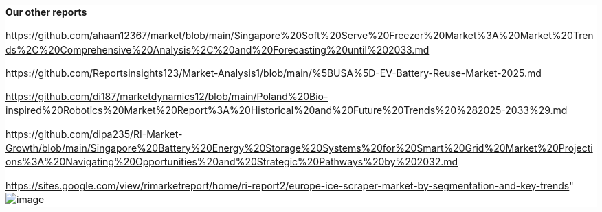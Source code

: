 <strong>Our other reports</strong>

<a href=https://github.com/ahaan12367/market/blob/main/Singapore%20Soft%20Serve%20Freezer%20Market%3A%20Market%20Trends%2C%20Comprehensive%20Analysis%2C%20and%20Forecasting%20until%202033.md>https://github.com/ahaan12367/market/blob/main/Singapore%20Soft%20Serve%20Freezer%20Market%3A%20Market%20Trends%2C%20Comprehensive%20Analysis%2C%20and%20Forecasting%20until%202033.md</a>

<a href=https://github.com/Reportsinsights123/Market-Analysis1/blob/main/%5BUSA%5D-EV-Battery-Reuse-Market-2025.md>https://github.com/Reportsinsights123/Market-Analysis1/blob/main/%5BUSA%5D-EV-Battery-Reuse-Market-2025.md</a>

<a href=https://github.com/di187/marketdynamics12/blob/main/Poland%20Bio-inspired%20Robotics%20Market%20Report%3A%20Historical%20and%20Future%20Trends%20%282025-2033%29.md>https://github.com/di187/marketdynamics12/blob/main/Poland%20Bio-inspired%20Robotics%20Market%20Report%3A%20Historical%20and%20Future%20Trends%20%282025-2033%29.md</a>

<a href=https://github.com/dipa235/RI-Market-Growth/blob/main/Singapore%20Battery%20Energy%20Storage%20Systems%20for%20Smart%20Grid%20Market%20Projections%3A%20Navigating%20Opportunities%20and%20Strategic%20Pathways%20by%202032.md>https://github.com/dipa235/RI-Market-Growth/blob/main/Singapore%20Battery%20Energy%20Storage%20Systems%20for%20Smart%20Grid%20Market%20Projections%3A%20Navigating%20Opportunities%20and%20Strategic%20Pathways%20by%202032.md</a>

<a href=https://sites.google.com/view/rimarketreport/home/ri-report2/europe-ice-scraper-market-by-segmentation-and-key-trends>https://sites.google.com/view/rimarketreport/home/ri-report2/europe-ice-scraper-market-by-segmentation-and-key-trends</a>"
![image](https://github.com/user-attachments/assets/35674907-296a-468c-bf8f-152edbea70f5)
